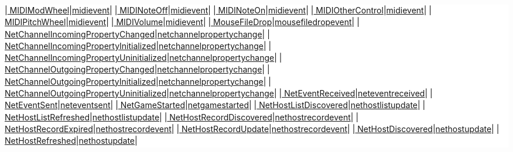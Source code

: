 |[ MIDIModWheel](https://github.com/ZilchEngine/ZilchDocs/blob/master/code_reference/event_reference.md#midimodwheel)|[midievent](https://github.com/ZilchEngine/ZilchDocs/blob/master/code_reference/class_reference/midievent.md)|
|[ MIDINoteOff](https://github.com/ZilchEngine/ZilchDocs/blob/master/code_reference/event_reference.md#midinoteoff)|[midievent](https://github.com/ZilchEngine/ZilchDocs/blob/master/code_reference/class_reference/midievent.md)|
|[ MIDINoteOn](https://github.com/ZilchEngine/ZilchDocs/blob/master/code_reference/event_reference.md#midinoteon)|[midievent](https://github.com/ZilchEngine/ZilchDocs/blob/master/code_reference/class_reference/midievent.md)|
|[ MIDIOtherControl](https://github.com/ZilchEngine/ZilchDocs/blob/master/code_reference/event_reference.md#midiothercontrol)|[midievent](https://github.com/ZilchEngine/ZilchDocs/blob/master/code_reference/class_reference/midievent.md)|
|[ MIDIPitchWheel](https://github.com/ZilchEngine/ZilchDocs/blob/master/code_reference/event_reference.md#midipitchwheel)|[midievent](https://github.com/ZilchEngine/ZilchDocs/blob/master/code_reference/class_reference/midievent.md)|
|[ MIDIVolume](https://github.com/ZilchEngine/ZilchDocs/blob/master/code_reference/event_reference.md#midivolume)|[midievent](https://github.com/ZilchEngine/ZilchDocs/blob/master/code_reference/class_reference/midievent.md)|
|[ MouseFileDrop](https://github.com/ZilchEngine/ZilchDocs/blob/master/code_reference/event_reference.md#mousefiledrop)|[mousefiledropevent](https://github.com/ZilchEngine/ZilchDocs/blob/master/code_reference/class_reference/mousefiledropevent.md)|
|[ NetChannelIncomingPropertyChanged](https://github.com/ZilchEngine/ZilchDocs/blob/master/code_reference/event_reference.md#netchannelincomingproper)|[netchannelpropertychange](https://github.com/ZilchEngine/ZilchDocs/blob/master/code_reference/class_reference/netchannelpropertychange.md)|
|[ NetChannelIncomingPropertyInitialized](https://github.com/ZilchEngine/ZilchDocs/blob/master/code_reference/event_reference.md#netchannelincomingproper)|[netchannelpropertychange](https://github.com/ZilchEngine/ZilchDocs/blob/master/code_reference/class_reference/netchannelpropertychange.md)|
|[ NetChannelIncomingPropertyUninitialized](https://github.com/ZilchEngine/ZilchDocs/blob/master/code_reference/event_reference.md#netchannelincomingproper)|[netchannelpropertychange](https://github.com/ZilchEngine/ZilchDocs/blob/master/code_reference/class_reference/netchannelpropertychange.md)|
|[ NetChannelOutgoingPropertyChanged](https://github.com/ZilchEngine/ZilchDocs/blob/master/code_reference/event_reference.md#netchanneloutgoingproper)|[netchannelpropertychange](https://github.com/ZilchEngine/ZilchDocs/blob/master/code_reference/class_reference/netchannelpropertychange.md)|
|[ NetChannelOutgoingPropertyInitialized](https://github.com/ZilchEngine/ZilchDocs/blob/master/code_reference/event_reference.md#netchanneloutgoingproper)|[netchannelpropertychange](https://github.com/ZilchEngine/ZilchDocs/blob/master/code_reference/class_reference/netchannelpropertychange.md)|
|[ NetChannelOutgoingPropertyUninitialized](https://github.com/ZilchEngine/ZilchDocs/blob/master/code_reference/event_reference.md#netchanneloutgoingproper)|[netchannelpropertychange](https://github.com/ZilchEngine/ZilchDocs/blob/master/code_reference/class_reference/netchannelpropertychange.md)|
|[ NetEventReceived](https://github.com/ZilchEngine/ZilchDocs/blob/master/code_reference/event_reference.md#neteventreceived)|[neteventreceived](https://github.com/ZilchEngine/ZilchDocs/blob/master/code_reference/class_reference/neteventreceived.md)|
|[ NetEventSent](https://github.com/ZilchEngine/ZilchDocs/blob/master/code_reference/event_reference.md#neteventsent)|[neteventsent](https://github.com/ZilchEngine/ZilchDocs/blob/master/code_reference/class_reference/neteventsent.md)|
|[ NetGameStarted](https://github.com/ZilchEngine/ZilchDocs/blob/master/code_reference/event_reference.md#netgamestarted)|[netgamestarted](https://github.com/ZilchEngine/ZilchDocs/blob/master/code_reference/class_reference/netgamestarted.md)|
|[ NetHostListDiscovered](https://github.com/ZilchEngine/ZilchDocs/blob/master/code_reference/event_reference.md#nethostlistdiscovered)|[nethostlistupdate](https://github.com/ZilchEngine/ZilchDocs/blob/master/code_reference/class_reference/nethostlistupdate.md)|
|[ NetHostListRefreshed](https://github.com/ZilchEngine/ZilchDocs/blob/master/code_reference/event_reference.md#nethostlistrefreshed)|[nethostlistupdate](https://github.com/ZilchEngine/ZilchDocs/blob/master/code_reference/class_reference/nethostlistupdate.md)|
|[ NetHostRecordDiscovered](https://github.com/ZilchEngine/ZilchDocs/blob/master/code_reference/event_reference.md#nethostrecorddiscovered)|[nethostrecordevent](https://github.com/ZilchEngine/ZilchDocs/blob/master/code_reference/class_reference/nethostrecordevent.md)|
|[ NetHostRecordExpired](https://github.com/ZilchEngine/ZilchDocs/blob/master/code_reference/event_reference.md#nethostrecordexpired)|[nethostrecordevent](https://github.com/ZilchEngine/ZilchDocs/blob/master/code_reference/class_reference/nethostrecordevent.md)|
|[ NetHostRecordUpdate](https://github.com/ZilchEngine/ZilchDocs/blob/master/code_reference/event_reference.md#nethostrecordupdate)|[nethostrecordevent](https://github.com/ZilchEngine/ZilchDocs/blob/master/code_reference/class_reference/nethostrecordevent.md)|
|[ NetHostDiscovered](https://github.com/ZilchEngine/ZilchDocs/blob/master/code_reference/event_reference.md#nethostdiscovered)|[nethostupdate](https://github.com/ZilchEngine/ZilchDocs/blob/master/code_reference/class_reference/nethostupdate.md)|
|[ NetHostRefreshed](https://github.com/ZilchEngine/ZilchDocs/blob/master/code_reference/event_reference.md#nethostrefreshed)|[nethostupdate](https://github.com/ZilchEngine/ZilchDocs/blob/master/code_reference/class_reference/nethostupdate.md)|